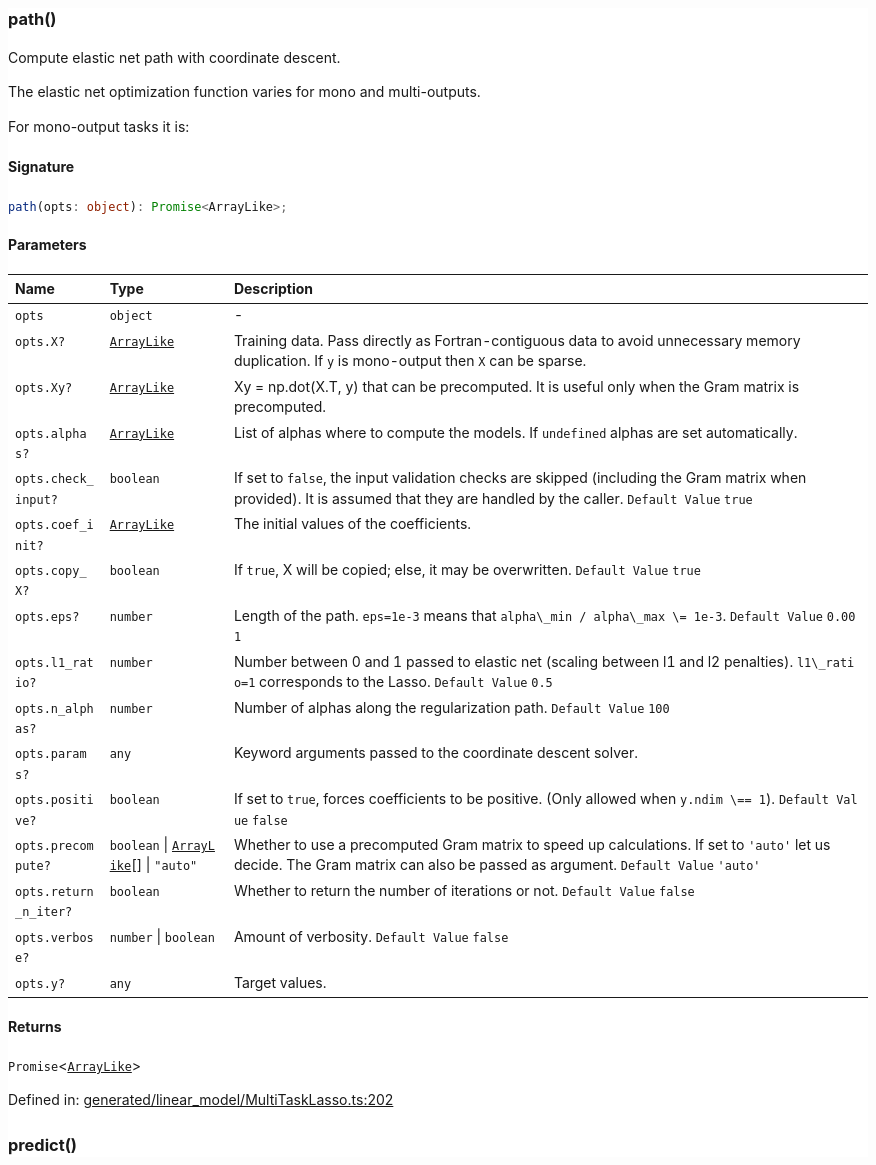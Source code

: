 ### path()

Compute elastic net path with coordinate descent.

The elastic net optimization function varies for mono and multi-outputs.

For mono-output tasks it is:

#### Signature

```ts
path(opts: object): Promise<ArrayLike>;
```

#### Parameters

| Name | Type | Description |
| :------ | :------ | :------ |
| `opts` | `object` | - |
| `opts.X?` | [`ArrayLike`](../types/ArrayLike.md) | Training data. Pass directly as Fortran-contiguous data to avoid unnecessary memory duplication. If `y` is mono-output then `X` can be sparse. |
| `opts.Xy?` | [`ArrayLike`](../types/ArrayLike.md) | Xy = np.dot(X.T, y) that can be precomputed. It is useful only when the Gram matrix is precomputed. |
| `opts.alphas?` | [`ArrayLike`](../types/ArrayLike.md) | List of alphas where to compute the models. If `undefined` alphas are set automatically. |
| `opts.check_input?` | `boolean` | If set to `false`, the input validation checks are skipped (including the Gram matrix when provided). It is assumed that they are handled by the caller.  `Default Value`  `true` |
| `opts.coef_init?` | [`ArrayLike`](../types/ArrayLike.md) | The initial values of the coefficients. |
| `opts.copy_X?` | `boolean` | If `true`, X will be copied; else, it may be overwritten.  `Default Value`  `true` |
| `opts.eps?` | `number` | Length of the path. `eps=1e-3` means that `alpha\_min / alpha\_max \= 1e-3`.  `Default Value`  `0.001` |
| `opts.l1_ratio?` | `number` | Number between 0 and 1 passed to elastic net (scaling between l1 and l2 penalties). `l1\_ratio=1` corresponds to the Lasso.  `Default Value`  `0.5` |
| `opts.n_alphas?` | `number` | Number of alphas along the regularization path.  `Default Value`  `100` |
| `opts.params?` | `any` | Keyword arguments passed to the coordinate descent solver. |
| `opts.positive?` | `boolean` | If set to `true`, forces coefficients to be positive. (Only allowed when `y.ndim \== 1`).  `Default Value`  `false` |
| `opts.precompute?` | `boolean` \| [`ArrayLike`](../types/ArrayLike.md)[] \| `"auto"` | Whether to use a precomputed Gram matrix to speed up calculations. If set to `'auto'` let us decide. The Gram matrix can also be passed as argument.  `Default Value`  `'auto'` |
| `opts.return_n_iter?` | `boolean` | Whether to return the number of iterations or not.  `Default Value`  `false` |
| `opts.verbose?` | `number` \| `boolean` | Amount of verbosity.  `Default Value`  `false` |
| `opts.y?` | `any` | Target values. |

#### Returns

`Promise`\<[`ArrayLike`](../types/ArrayLike.md)\>

Defined in:  [generated/linear\_model/MultiTaskLasso.ts:202](https://github.com/transitive-bullshit/scikit-learn-ts/blob/f6c1fce/packages/sklearn/src/generated/linear_model/MultiTaskLasso.ts#L202)

### predict()
